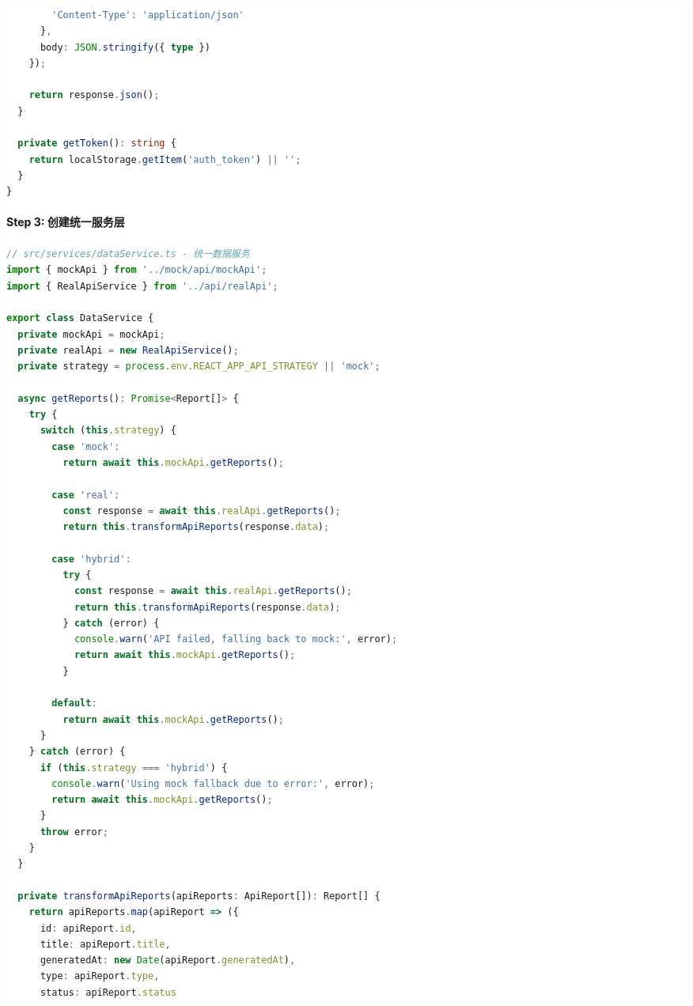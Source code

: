 ```typescript
        'Content-Type': 'application/json'
      },
      body: JSON.stringify({ type })
    });
    
    return response.json();
  }
  
  private getToken(): string {
    return localStorage.getItem('auth_token') || '';
  }
}
```

#### Step 3: 创建统一服务层

```typescript
// src/services/dataService.ts - 统一数据服务
import { mockApi } from '../mock/api/mockApi';
import { RealApiService } from '../api/realApi';

export class DataService {
  private mockApi = mockApi;
  private realApi = new RealApiService();
  private strategy = process.env.REACT_APP_API_STRATEGY || 'mock';
  
  async getReports(): Promise<Report[]> {
    try {
      switch (this.strategy) {
        case 'mock':
          return await this.mockApi.getReports();
          
        case 'real':
          const response = await this.realApi.getReports();
          return this.transformApiReports(response.data);
          
        case 'hybrid':
          try {
            const response = await this.realApi.getReports();
            return this.transformApiReports(response.data);
          } catch (error) {
            console.warn('API failed, falling back to mock:', error);
            return await this.mockApi.getReports();
          }
          
        default:
          return await this.mockApi.getReports();
      }
    } catch (error) {
      if (this.strategy === 'hybrid') {
        console.warn('Using mock fallback due to error:', error);
        return await this.mockApi.getReports();
      }
      throw error;
    }
  }
  
  private transformApiReports(apiReports: ApiReport[]): Report[] {
    return apiReports.map(apiReport => ({
      id: apiReport.id,
      title: apiReport.title,
      generatedAt: new Date(apiReport.generatedAt),
      type: apiReport.type,
      status: apiReport.status
```
